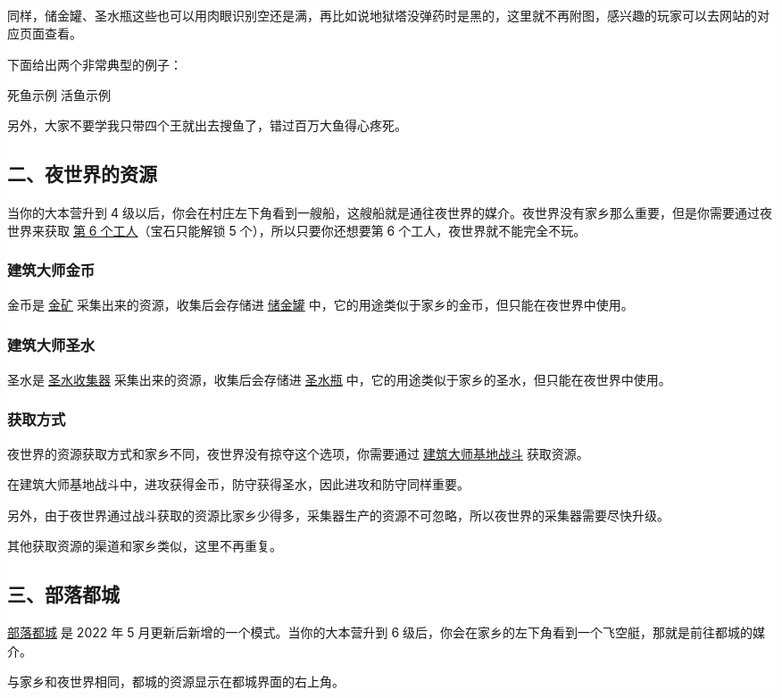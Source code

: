 同样，储金罐、圣水瓶这些也可以用肉眼识别空还是满，再比如说地狱塔没弹药时是黑的，这里就不再附图，感兴趣的玩家可以去网站的对应页面查看。

下面给出两个非常典型的例子：

<SwitchTabs contentClass="cp-fish">
    <SwitchTab tabId="cp-fish-dead" :activeTab="true">死鱼示例</SwitchTab>
    <SwitchTab tabId="cp-fish-alive">活鱼示例</SwitchTab>
</SwitchTabs>

<SwitchTabGroup id="cp-fish-dead" class="cp-fish">
    <Pic src="/p/3324/IMG_1081.jpg" width="2532" height="1170" alt="死鱼示例" />
</SwitchTabGroup>

<SwitchTabGroup id="cp-fish-alive" class="cp-fish">
    <Pic src="/p/3324/IMG_1082.jpg" width="2532" height="1170" alt="活鱼示例" />
</SwitchTabGroup>

另外，大家不要学我只带四个王就出去搜鱼了，错过百万大鱼得心疼死。

## 二、夜世界的资源

当你的大本营升到 4 级以后，你会在村庄左下角看到一艘船，这艘船就是通往夜世界的媒介。夜世界没有家乡那么重要，但是你需要通过夜世界来获取 [第 6 个工人](/p/977)（宝石只能解锁 5 个），所以只要你还想要第 6 个工人，夜世界就不能完全不玩。

<Pic src="/p/3324/8E79F806D2E21396384CEC4666977B52.jpg" width="1600" height="900" alt="" />

<h3 class="cp-title-with-icon">
    <Pic src="/resources/Gold2_hd.png" width="87" height="94" /> 建筑大师金币
</h3>

金币是 [金矿](/upgrade/1201-Gold-Mine) 采集出来的资源，收集后会存储进 [储金罐](/upgrade/1203-Gold-Storage) 中，它的用途类似于家乡的金币，但只能在夜世界中使用。

<h3 class="cp-title-with-icon">
    <Pic src="/resources/Elixir2_hd.png" width="81" height="99" /> 建筑大师圣水
</h3>

圣水是 [圣水收集器](/upgrade/1202-Elixir-Collector) 采集出来的资源，收集后会存储进 [圣水瓶](/upgrade/1204-Elixir-Storage) 中，它的用途类似于家乡的圣水，但只能在夜世界中使用。
 
### 获取方式

夜世界的资源获取方式和家乡不同，夜世界没有掠夺这个选项，你需要通过 [建筑大师基地战斗](/p/6582) 获取资源。

在建筑大师基地战斗中，进攻获得金币，防守获得圣水，因此进攻和防守同样重要。

另外，由于夜世界通过战斗获取的资源比家乡少得多，采集器生产的资源不可忽略，所以夜世界的采集器需要尽快升级。

其他获取资源的渠道和家乡类似，这里不再重复。

## 三、部落都城

[部落都城](/p/3844) 是 2022 年 5 月更新后新增的一个模式。当你的大本营升到 6 级后，你会在家乡的左下角看到一个飞空艇，那就是前往都城的媒介。

<Pic src="/p/3324/8950FB0A25F72C53E6D3F71B2AC6B3D4.jpg" width="1600" height="900" alt="" />

与家乡和夜世界相同，都城的资源显示在都城界面的右上角。
